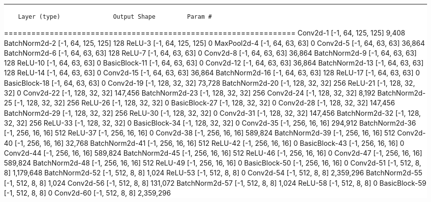 ----------------------------------------------------------------
        Layer (type)               Output Shape         Param #
================================================================
            Conv2d-1         [-1, 64, 125, 125]           9,408
       BatchNorm2d-2         [-1, 64, 125, 125]             128
              ReLU-3         [-1, 64, 125, 125]               0
         MaxPool2d-4           [-1, 64, 63, 63]               0
            Conv2d-5           [-1, 64, 63, 63]          36,864
       BatchNorm2d-6           [-1, 64, 63, 63]             128
              ReLU-7           [-1, 64, 63, 63]               0
            Conv2d-8           [-1, 64, 63, 63]          36,864
       BatchNorm2d-9           [-1, 64, 63, 63]             128
             ReLU-10           [-1, 64, 63, 63]               0
       BasicBlock-11           [-1, 64, 63, 63]               0
           Conv2d-12           [-1, 64, 63, 63]          36,864
      BatchNorm2d-13           [-1, 64, 63, 63]             128
             ReLU-14           [-1, 64, 63, 63]               0
           Conv2d-15           [-1, 64, 63, 63]          36,864
      BatchNorm2d-16           [-1, 64, 63, 63]             128
             ReLU-17           [-1, 64, 63, 63]               0
       BasicBlock-18           [-1, 64, 63, 63]               0
           Conv2d-19          [-1, 128, 32, 32]          73,728
      BatchNorm2d-20          [-1, 128, 32, 32]             256
             ReLU-21          [-1, 128, 32, 32]               0
           Conv2d-22          [-1, 128, 32, 32]         147,456
      BatchNorm2d-23          [-1, 128, 32, 32]             256
           Conv2d-24          [-1, 128, 32, 32]           8,192
      BatchNorm2d-25          [-1, 128, 32, 32]             256
             ReLU-26          [-1, 128, 32, 32]               0
       BasicBlock-27          [-1, 128, 32, 32]               0
           Conv2d-28          [-1, 128, 32, 32]         147,456
      BatchNorm2d-29          [-1, 128, 32, 32]             256
             ReLU-30          [-1, 128, 32, 32]               0
           Conv2d-31          [-1, 128, 32, 32]         147,456
      BatchNorm2d-32          [-1, 128, 32, 32]             256
             ReLU-33          [-1, 128, 32, 32]               0
       BasicBlock-34          [-1, 128, 32, 32]               0
           Conv2d-35          [-1, 256, 16, 16]         294,912
      BatchNorm2d-36          [-1, 256, 16, 16]             512
             ReLU-37          [-1, 256, 16, 16]               0
           Conv2d-38          [-1, 256, 16, 16]         589,824
      BatchNorm2d-39          [-1, 256, 16, 16]             512
           Conv2d-40          [-1, 256, 16, 16]          32,768
      BatchNorm2d-41          [-1, 256, 16, 16]             512
             ReLU-42          [-1, 256, 16, 16]               0
       BasicBlock-43          [-1, 256, 16, 16]               0
           Conv2d-44          [-1, 256, 16, 16]         589,824
      BatchNorm2d-45          [-1, 256, 16, 16]             512
             ReLU-46          [-1, 256, 16, 16]               0
           Conv2d-47          [-1, 256, 16, 16]         589,824
      BatchNorm2d-48          [-1, 256, 16, 16]             512
             ReLU-49          [-1, 256, 16, 16]               0
       BasicBlock-50          [-1, 256, 16, 16]               0
           Conv2d-51            [-1, 512, 8, 8]       1,179,648
      BatchNorm2d-52            [-1, 512, 8, 8]           1,024
             ReLU-53            [-1, 512, 8, 8]               0
           Conv2d-54            [-1, 512, 8, 8]       2,359,296
      BatchNorm2d-55            [-1, 512, 8, 8]           1,024
           Conv2d-56            [-1, 512, 8, 8]         131,072
      BatchNorm2d-57            [-1, 512, 8, 8]           1,024
             ReLU-58            [-1, 512, 8, 8]               0
       BasicBlock-59            [-1, 512, 8, 8]               0
           Conv2d-60            [-1, 512, 8, 8]       2,359,296